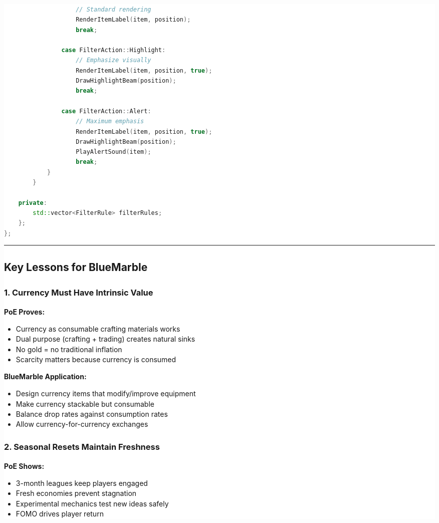 ```cpp
                    // Standard rendering
                    RenderItemLabel(item, position);
                    break;
                    
                case FilterAction::Highlight:
                    // Emphasize visually
                    RenderItemLabel(item, position, true);
                    DrawHighlightBeam(position);
                    break;
                    
                case FilterAction::Alert:
                    // Maximum emphasis
                    RenderItemLabel(item, position, true);
                    DrawHighlightBeam(position);
                    PlayAlertSound(item);
                    break;
            }
        }
        
    private:
        std::vector<FilterRule> filterRules;
    };
};
```

---

## Key Lessons for BlueMarble

### 1. Currency Must Have Intrinsic Value

**PoE Proves:**
- Currency as consumable crafting materials works
- Dual purpose (crafting + trading) creates natural sinks
- No gold = no traditional inflation
- Scarcity matters because currency is consumed

**BlueMarble Application:**
- Design currency items that modify/improve equipment
- Make currency stackable but consumable
- Balance drop rates against consumption rates
- Allow currency-for-currency exchanges

### 2. Seasonal Resets Maintain Freshness

**PoE Shows:**
- 3-month leagues keep players engaged
- Fresh economies prevent stagnation
- Experimental mechanics test new ideas safely
- FOMO drives player return
